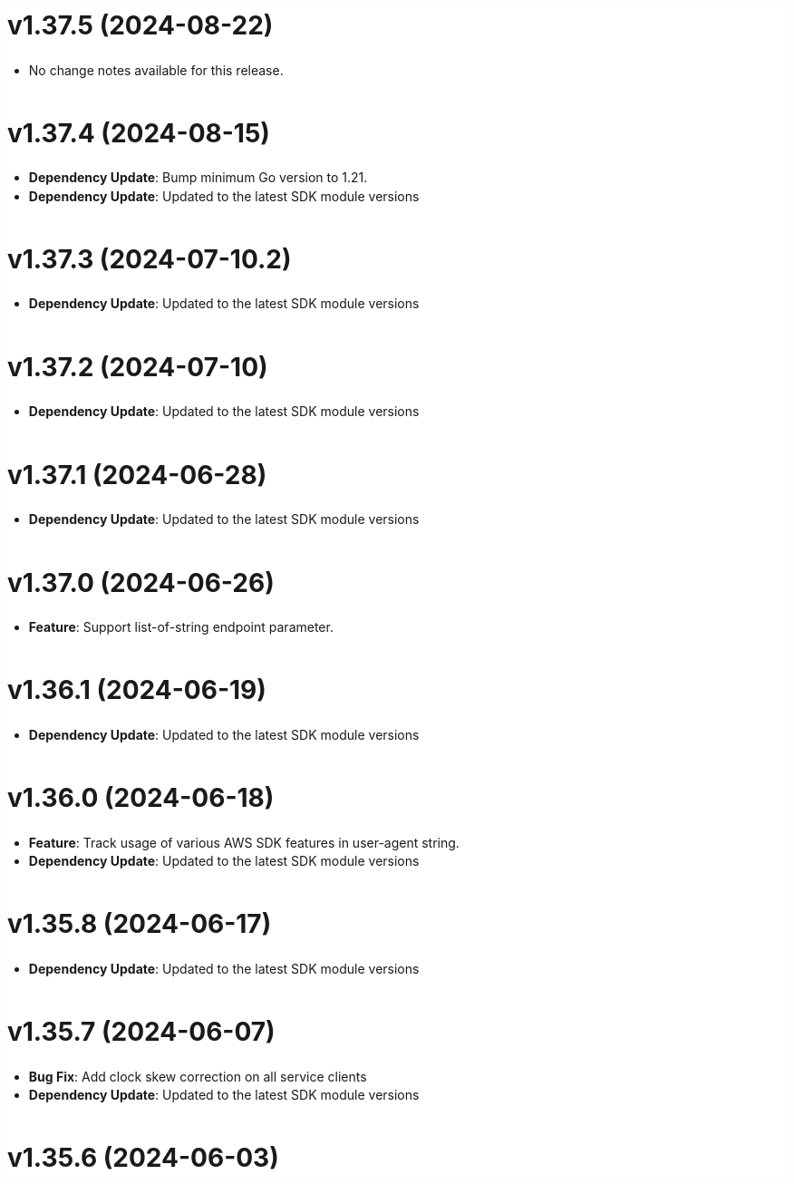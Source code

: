 # v1.37.5 (2024-08-22)

* No change notes available for this release.

# v1.37.4 (2024-08-15)

* **Dependency Update**: Bump minimum Go version to 1.21.
* **Dependency Update**: Updated to the latest SDK module versions

# v1.37.3 (2024-07-10.2)

* **Dependency Update**: Updated to the latest SDK module versions

# v1.37.2 (2024-07-10)

* **Dependency Update**: Updated to the latest SDK module versions

# v1.37.1 (2024-06-28)

* **Dependency Update**: Updated to the latest SDK module versions

# v1.37.0 (2024-06-26)

* **Feature**: Support list-of-string endpoint parameter.

# v1.36.1 (2024-06-19)

* **Dependency Update**: Updated to the latest SDK module versions

# v1.36.0 (2024-06-18)

* **Feature**: Track usage of various AWS SDK features in user-agent string.
* **Dependency Update**: Updated to the latest SDK module versions

# v1.35.8 (2024-06-17)

* **Dependency Update**: Updated to the latest SDK module versions

# v1.35.7 (2024-06-07)

* **Bug Fix**: Add clock skew correction on all service clients
* **Dependency Update**: Updated to the latest SDK module versions

# v1.35.6 (2024-06-03)
